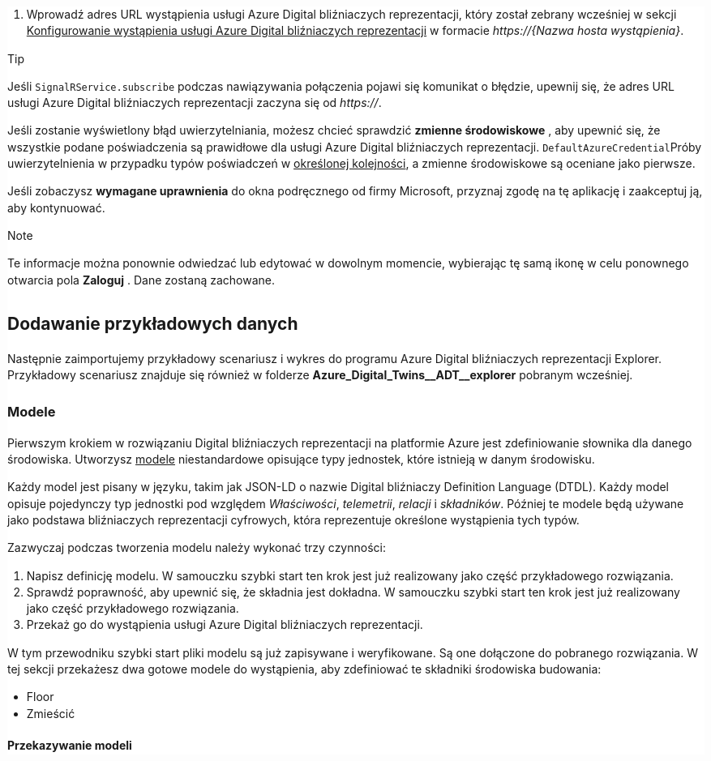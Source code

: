 1. Wprowadź adres URL wystąpienia usługi Azure Digital bliźniaczych reprezentacji, który został zebrany wcześniej w sekcji [Konfigurowanie wystąpienia usługi Azure Digital bliźniaczych reprezentacji](#set-up-an-azure-digital-twins-instance) w formacie *https://{Nazwa hosta wystąpienia}*.

> [!TIP]
> Jeśli `SignalRService.subscribe` podczas nawiązywania połączenia pojawi się komunikat o błędzie, upewnij się, że adres URL usługi Azure Digital bliźniaczych reprezentacji zaczyna się od *https://*.
>
> Jeśli zostanie wyświetlony błąd uwierzytelniania, możesz chcieć sprawdzić **zmienne środowiskowe** , aby upewnić się, że wszystkie podane poświadczenia są prawidłowe dla usługi Azure Digital bliźniaczych reprezentacji. `DefaultAzureCredential`Próby uwierzytelnienia w przypadku typów poświadczeń w [określonej kolejności](/dotnet/api/overview/azure/identity-readme#defaultazurecredential), a zmienne środowiskowe są oceniane jako pierwsze.

Jeśli zobaczysz **wymagane uprawnienia** do okna podręcznego od firmy Microsoft, przyznaj zgodę na tę aplikację i zaakceptuj ją, aby kontynuować.

>[!NOTE]
> Te informacje można ponownie odwiedzać lub edytować w dowolnym momencie, wybierając tę samą ikonę w celu ponownego otwarcia pola **Zaloguj** . Dane zostaną zachowane.

## <a name="add-the-sample-data"></a>Dodawanie przykładowych danych

Następnie zaimportujemy przykładowy scenariusz i wykres do programu Azure Digital bliźniaczych reprezentacji Explorer. Przykładowy scenariusz znajduje się również w folderze **Azure_Digital_Twins__ADT__explorer** pobranym wcześniej.

### <a name="models"></a>Modele

Pierwszym krokiem w rozwiązaniu Digital bliźniaczych reprezentacji na platformie Azure jest zdefiniowanie słownika dla danego środowiska. Utworzysz [modele](concepts-models.md) niestandardowe opisujące typy jednostek, które istnieją w danym środowisku.

Każdy model jest pisany w języku, takim jak JSON-LD o nazwie Digital bliźniaczy Definition Language (DTDL). Każdy model opisuje pojedynczy typ jednostki pod względem *Właściwości*, *telemetrii*, *relacji* i *składników*. Później te modele będą używane jako podstawa bliźniaczych reprezentacji cyfrowych, która reprezentuje określone wystąpienia tych typów.

Zazwyczaj podczas tworzenia modelu należy wykonać trzy czynności:

1. Napisz definicję modelu. W samouczku szybki start ten krok jest już realizowany jako część przykładowego rozwiązania.
1. Sprawdź poprawność, aby upewnić się, że składnia jest dokładna. W samouczku szybki start ten krok jest już realizowany jako część przykładowego rozwiązania.
1. Przekaż go do wystąpienia usługi Azure Digital bliźniaczych reprezentacji.
 
W tym przewodniku szybki start pliki modelu są już zapisywane i weryfikowane. Są one dołączone do pobranego rozwiązania. W tej sekcji przekażesz dwa gotowe modele do wystąpienia, aby zdefiniować te składniki środowiska budowania:

* Floor
* Zmieścić

#### <a name="upload-models"></a>Przekazywanie modeli

